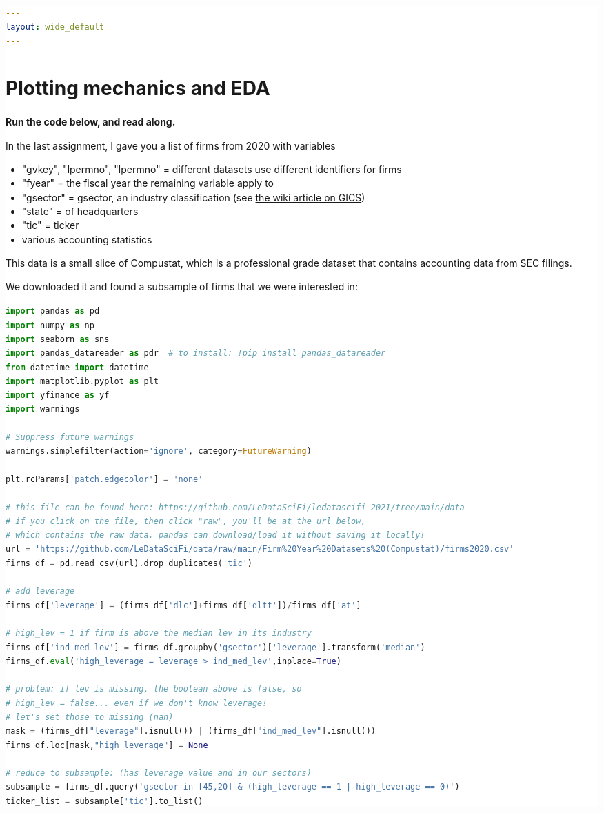 ```yaml
---
layout: wide_default
---  
```

# Plotting mechanics and EDA

**Run the code below, and read along.**

In the last assignment, I gave you a list of firms from 2020 with variables
- "gvkey", "lpermno", "lpermno" = different datasets use different identifiers for firms
- "fyear" = the fiscal year the remaining variable apply to 
- "gsector" = gsector, an industry classification (see [the wiki article on GICS](https://en.wikipedia.org/wiki/Global_Industry_Classification_Standard))
- "state" = of headquarters
- "tic" = ticker
- various accounting statistics

This data is a small slice of Compustat, which is a professional grade dataset that contains accounting data from SEC filings. 

We downloaded it and found a subsample of firms that we were interested in:


```python
import pandas as pd
import numpy as np
import seaborn as sns
import pandas_datareader as pdr  # to install: !pip install pandas_datareader
from datetime import datetime
import matplotlib.pyplot as plt 
import yfinance as yf
import warnings

# Suppress future warnings
warnings.simplefilter(action='ignore', category=FutureWarning)

plt.rcParams['patch.edgecolor'] = 'none' 

# this file can be found here: https://github.com/LeDataSciFi/ledatascifi-2021/tree/main/data
# if you click on the file, then click "raw", you'll be at the url below,
# which contains the raw data. pandas can download/load it without saving it locally!
url = 'https://github.com/LeDataSciFi/data/raw/main/Firm%20Year%20Datasets%20(Compustat)/firms2020.csv'
firms_df = pd.read_csv(url).drop_duplicates('tic') 

# add leverage 
firms_df['leverage'] = (firms_df['dlc']+firms_df['dltt'])/firms_df['at']

# high_lev = 1 if firm is above the median lev in its industry
firms_df['ind_med_lev'] = firms_df.groupby('gsector')['leverage'].transform('median')
firms_df.eval('high_leverage = leverage > ind_med_lev',inplace=True)

# problem: if lev is missing, the boolean above is false, so 
# high_lev = false... even if we don't know leverage!
# let's set those to missing (nan)
mask = (firms_df["leverage"].isnull()) | (firms_df["ind_med_lev"].isnull())
firms_df.loc[mask,"high_leverage"] = None

# reduce to subsample: (has leverage value and in our sectors)
subsample = firms_df.query('gsector in [45,20] & (high_leverage == 1 | high_leverage == 0)') 
ticker_list = subsample['tic'].to_list()
```
